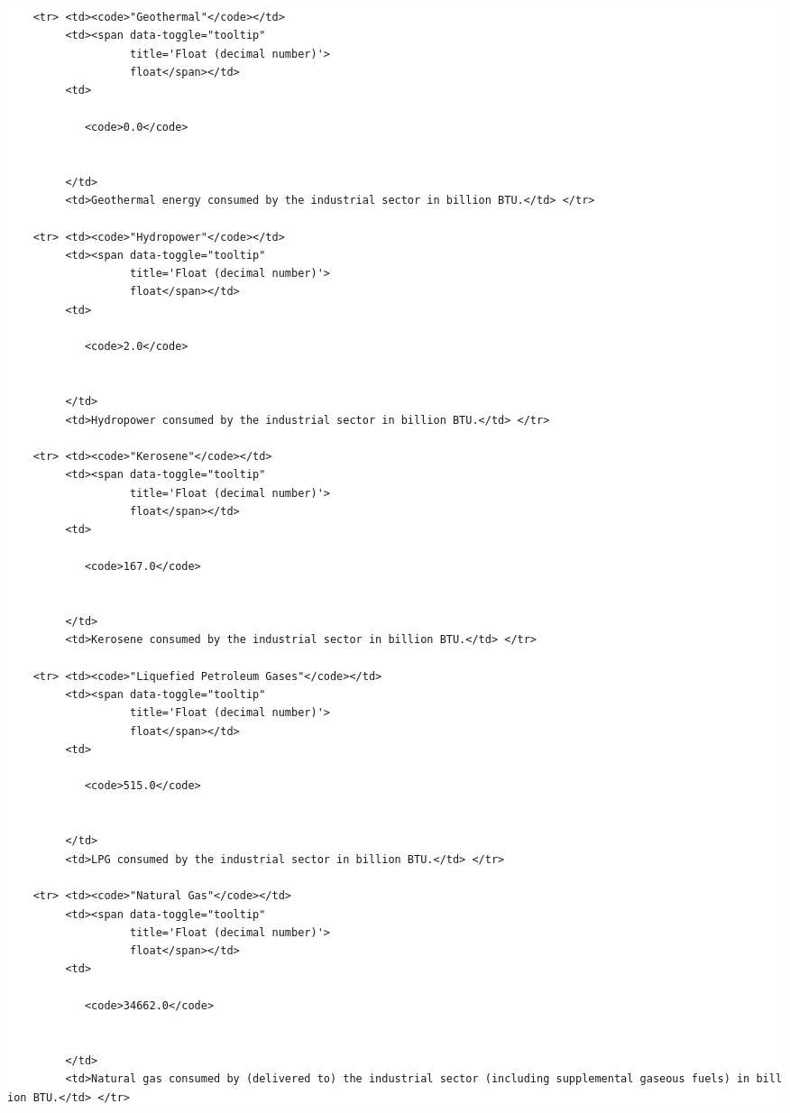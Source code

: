         <tr> <td><code>"Geothermal"</code></td> 
             <td><span data-toggle="tooltip"
                       title='Float (decimal number)'>
                       float</span></td> 
             <td>
             
                <code>0.0</code>
             
                
             </td> 
             <td>Geothermal energy consumed by the industrial sector in billion BTU.</td> </tr>
        
        <tr> <td><code>"Hydropower"</code></td> 
             <td><span data-toggle="tooltip"
                       title='Float (decimal number)'>
                       float</span></td> 
             <td>
             
                <code>2.0</code>
             
                
             </td> 
             <td>Hydropower consumed by the industrial sector in billion BTU.</td> </tr>
        
        <tr> <td><code>"Kerosene"</code></td> 
             <td><span data-toggle="tooltip"
                       title='Float (decimal number)'>
                       float</span></td> 
             <td>
             
                <code>167.0</code>
             
                
             </td> 
             <td>Kerosene consumed by the industrial sector in billion BTU.</td> </tr>
        
        <tr> <td><code>"Liquefied Petroleum Gases"</code></td> 
             <td><span data-toggle="tooltip"
                       title='Float (decimal number)'>
                       float</span></td> 
             <td>
             
                <code>515.0</code>
             
                
             </td> 
             <td>LPG consumed by the industrial sector in billion BTU.</td> </tr>
        
        <tr> <td><code>"Natural Gas"</code></td> 
             <td><span data-toggle="tooltip"
                       title='Float (decimal number)'>
                       float</span></td> 
             <td>
             
                <code>34662.0</code>
             
                
             </td> 
             <td>Natural gas consumed by (delivered to) the industrial sector (including supplemental gaseous fuels) in billion BTU.</td> </tr>
        